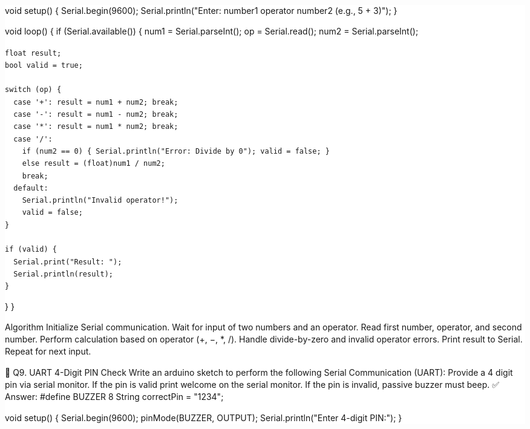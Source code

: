 void setup() {
  Serial.begin(9600);
  Serial.println("Enter: number1 operator number2 (e.g., 5 + 3)");
}

void loop() {
  if (Serial.available()) {
    num1 = Serial.parseInt();
    op = Serial.read();
    num2 = Serial.parseInt();

    float result;
    bool valid = true;

    switch (op) {
      case '+': result = num1 + num2; break;
      case '-': result = num1 - num2; break;
      case '*': result = num1 * num2; break;
      case '/': 
        if (num2 == 0) { Serial.println("Error: Divide by 0"); valid = false; }
        else result = (float)num1 / num2;
        break;
      default:
        Serial.println("Invalid operator!");
        valid = false;
    }

    if (valid) {
      Serial.print("Result: ");
      Serial.println(result);
    }
  }
}

Algorithm
Initialize Serial communication.
Wait for input of two numbers and an operator.
Read first number, operator, and second number.
Perform calculation based on operator (+, −, *, /).
Handle divide-by-zero and invalid operator errors.
Print result to Serial.
Repeat for next input.


🔹 Q9. UART 4-Digit PIN Check
Write an arduino sketch to perform the following Serial Communication (UART):
Provide a 4 digit pin via serial monitor.
If the pin is valid print welcome on the serial monitor.
If the pin is invalid, passive buzzer must beep.
✅ Answer:
#define BUZZER 8
String correctPin = "1234";

void setup() {
  Serial.begin(9600);
  pinMode(BUZZER, OUTPUT);
  Serial.println("Enter 4-digit PIN:");
}
